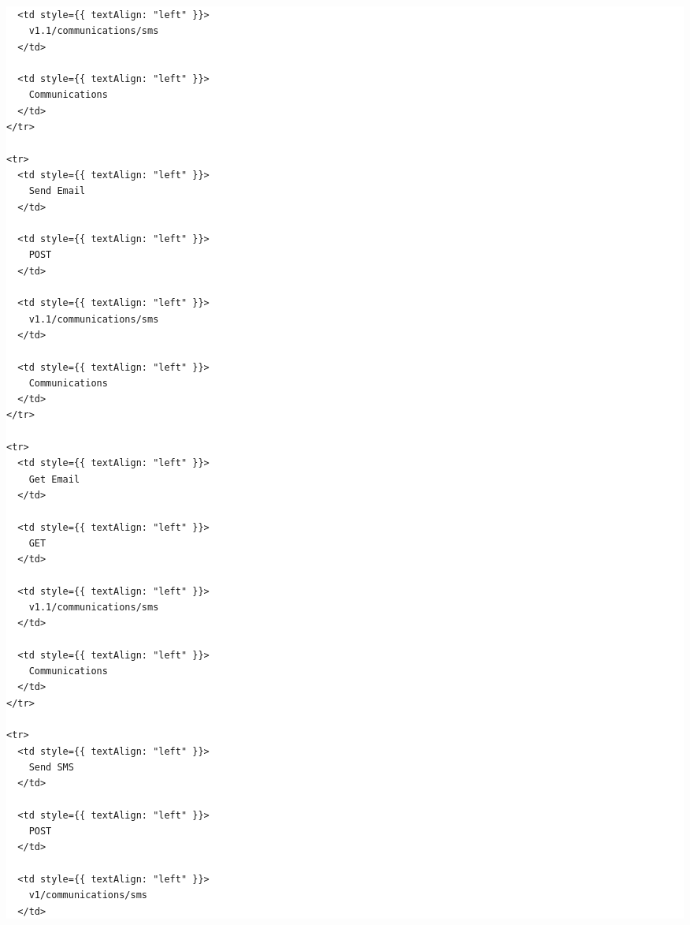       <td style={{ textAlign: "left" }}>
        v1.1/communications/sms
      </td>

      <td style={{ textAlign: "left" }}>
        Communications
      </td>
    </tr>

    <tr>
      <td style={{ textAlign: "left" }}>
        Send Email
      </td>

      <td style={{ textAlign: "left" }}>
        POST
      </td>

      <td style={{ textAlign: "left" }}>
        v1.1/communications/sms
      </td>

      <td style={{ textAlign: "left" }}>
        Communications
      </td>
    </tr>

    <tr>
      <td style={{ textAlign: "left" }}>
        Get Email
      </td>

      <td style={{ textAlign: "left" }}>
        GET
      </td>

      <td style={{ textAlign: "left" }}>
        v1.1/communications/sms
      </td>

      <td style={{ textAlign: "left" }}>
        Communications
      </td>
    </tr>

    <tr>
      <td style={{ textAlign: "left" }}>
        Send SMS
      </td>

      <td style={{ textAlign: "left" }}>
        POST
      </td>

      <td style={{ textAlign: "left" }}>
        v1/communications/sms
      </td>
